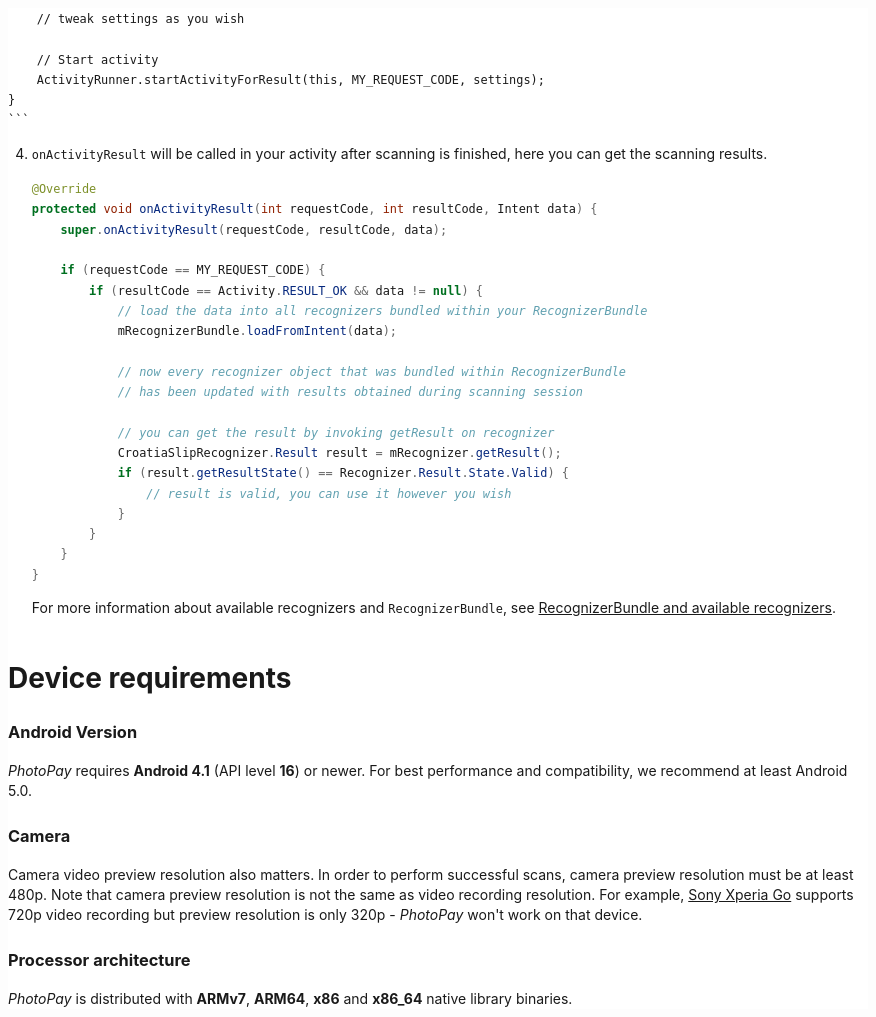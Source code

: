         // tweak settings as you wish
        
        // Start activity
        ActivityRunner.startActivityForResult(this, MY_REQUEST_CODE, settings);
	}
	```
	
4. `onActivityResult` will be called in your activity after scanning is finished, here you can get the scanning results.

	```java
    @Override
    protected void onActivityResult(int requestCode, int resultCode, Intent data) {
        super.onActivityResult(requestCode, resultCode, data);
        
        if (requestCode == MY_REQUEST_CODE) {
            if (resultCode == Activity.RESULT_OK && data != null) {
                // load the data into all recognizers bundled within your RecognizerBundle
                mRecognizerBundle.loadFromIntent(data);
                
                // now every recognizer object that was bundled within RecognizerBundle
                // has been updated with results obtained during scanning session
                
                // you can get the result by invoking getResult on recognizer
                CroatiaSlipRecognizer.Result result = mRecognizer.getResult();
                if (result.getResultState() == Recognizer.Result.State.Valid) {
                    // result is valid, you can use it however you wish
                }
            }
        }
    }
	```
	
	For more information about available recognizers and `RecognizerBundle`, see [RecognizerBundle and available recognizers](#availableRecognizers).

# <a name="supportCheck"></a> Device requirements

### Android Version

_PhotoPay_ requires **Android 4.1** (API level **16**) or newer. For best performance and compatibility, we recommend at least Android 5.0.

### Camera

Camera video preview resolution also matters. In order to perform successful scans, camera preview resolution must be at least 480p. Note that camera preview resolution is not the same as video recording resolution. For example, [Sony Xperia Go](http://www.gsmarena.com/sony_xperia_go-4782.php) supports 720p video recording but preview resolution is only 320p - _PhotoPay_ won't work on that device.

### Processor architecture

_PhotoPay_ is distributed with **ARMv7**, **ARM64**, **x86** and **x86_64** native library binaries.
